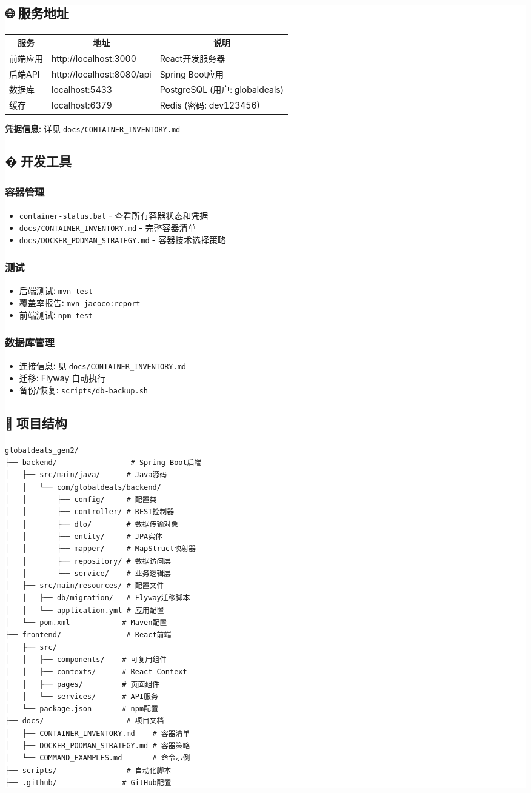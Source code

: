 ## 🌐 服务地址

| 服务 | 地址 | 说明 |
|------|------|------|
| 前端应用 | http://localhost:3000 | React开发服务器 |
| 后端API | http://localhost:8080/api | Spring Boot应用 |
| 数据库 | localhost:5433 | PostgreSQL (用户: globaldeals) |
| 缓存 | localhost:6379 | Redis (密码: dev123456) |

**凭据信息**: 详见 `docs/CONTAINER_INVENTORY.md`

## �️ 开发工具

### 容器管理
- `container-status.bat` - 查看所有容器状态和凭据
- `docs/CONTAINER_INVENTORY.md` - 完整容器清单
- `docs/DOCKER_PODMAN_STRATEGY.md` - 容器技术选择策略

### 测试
- 后端测试: `mvn test`
- 覆盖率报告: `mvn jacoco:report`
- 前端测试: `npm test`

### 数据库管理
- 连接信息: 见 `docs/CONTAINER_INVENTORY.md`
- 迁移: Flyway 自动执行
- 备份/恢复: `scripts/db-backup.sh`

## 📁 项目结构

```
globaldeals_gen2/
├── backend/                 # Spring Boot后端
│   ├── src/main/java/      # Java源码
│   │   └── com/globaldeals/backend/
│   │       ├── config/     # 配置类
│   │       ├── controller/ # REST控制器
│   │       ├── dto/        # 数据传输对象
│   │       ├── entity/     # JPA实体
│   │       ├── mapper/     # MapStruct映射器
│   │       ├── repository/ # 数据访问层
│   │       └── service/    # 业务逻辑层
│   ├── src/main/resources/ # 配置文件
│   │   ├── db/migration/   # Flyway迁移脚本
│   │   └── application.yml # 应用配置
│   └── pom.xml            # Maven配置
├── frontend/               # React前端
│   ├── src/
│   │   ├── components/    # 可复用组件
│   │   ├── contexts/      # React Context
│   │   ├── pages/         # 页面组件
│   │   └── services/      # API服务
│   └── package.json       # npm配置
├── docs/                   # 项目文档
│   ├── CONTAINER_INVENTORY.md    # 容器清单
│   ├── DOCKER_PODMAN_STRATEGY.md # 容器策略
│   └── COMMAND_EXAMPLES.md       # 命令示例
├── scripts/                # 自动化脚本
├── .github/               # GitHub配置
```